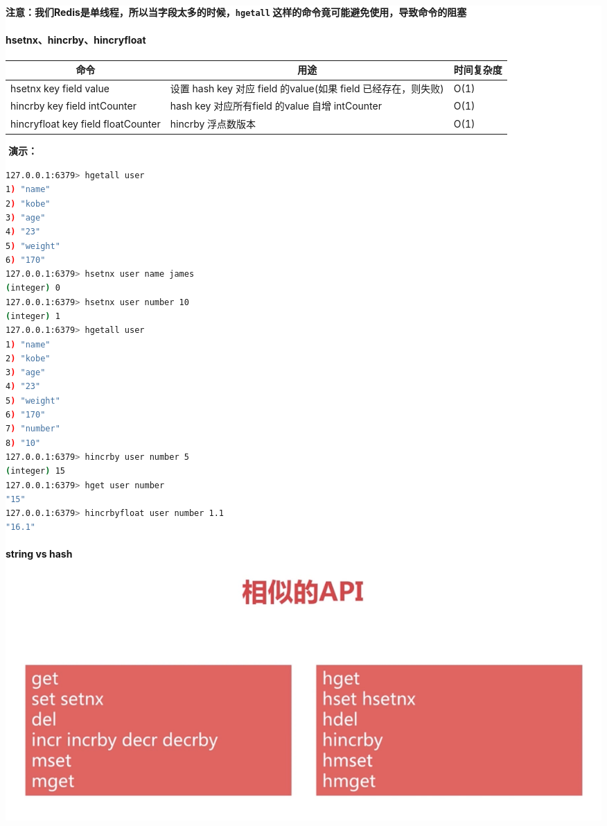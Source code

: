 ​	**注意：我们Redis是单线程，所以当字段太多的时候，`hgetall` 这样的命令竟可能避免使用，导致命令的阻塞**



#### hsetnx、hincrby、hincryfloat

| 命令                               | 用途                                                         | 时间复杂度 |
| ---------------------------------- | ------------------------------------------------------------ | :--------- |
| hsetnx key field value             | 设置 hash key 对应 field 的value(如果 field 已经存在，则失败) | O(1)       |
| hincrby key field intCounter       | hash key 对应所有field 的value 自增 intCounter               | O(1)       |
| hincryfloat key field floatCounter | hincrby 浮点数版本                                           | O(1)       |

​	**演示：**

```sh
127.0.0.1:6379> hgetall user
1) "name"
2) "kobe"
3) "age"
4) "23"
5) "weight"
6) "170"
127.0.0.1:6379> hsetnx user name james
(integer) 0
127.0.0.1:6379> hsetnx user number 10
(integer) 1
127.0.0.1:6379> hgetall user
1) "name"
2) "kobe"
3) "age"
4) "23"
5) "weight"
6) "170"
7) "number"
8) "10"
127.0.0.1:6379> hincrby user number 5
(integer) 15
127.0.0.1:6379> hget user number
"15"
127.0.0.1:6379> hincrbyfloat user number 1.1
"16.1"
```



#### string vs hash

![image-20191128152019456](img/2.1-API的理解和使用/image-20191128152019456.png)